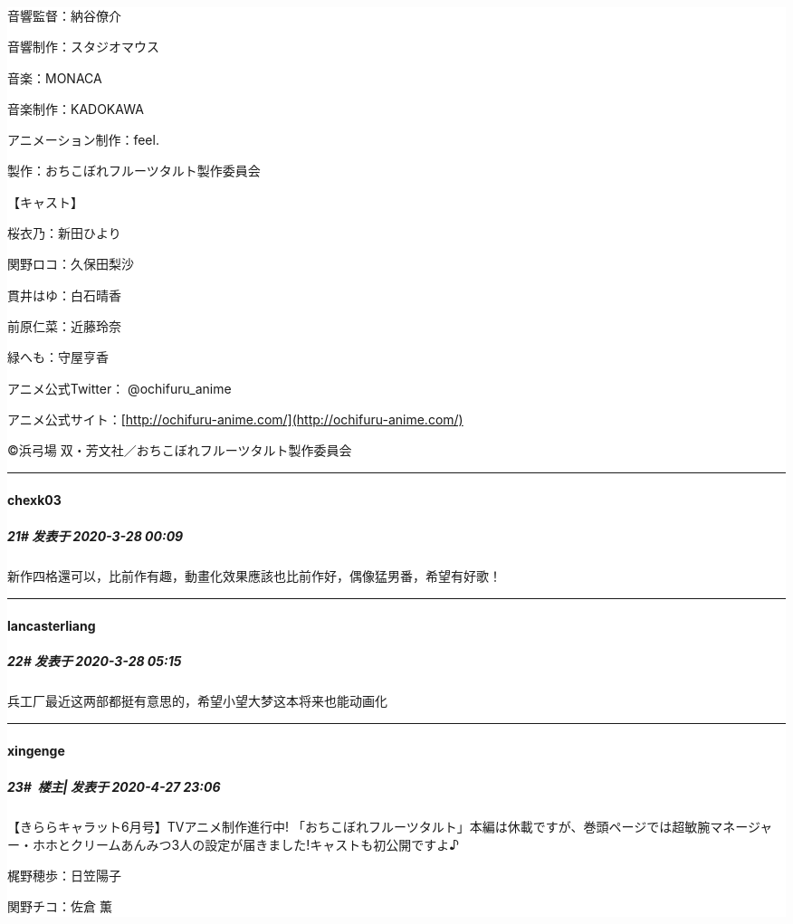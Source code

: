 音響監督：納谷僚介

音響制作：スタジオマウス

音楽：MONACA

音楽制作：KADOKAWA

アニメーション制作：feel.

製作：おちこぼれフルーツタルト製作委員会


【キャスト】

桜衣乃：新田ひより

関野ロコ：久保田梨沙

貫井はゆ：白石晴香

前原仁菜：近藤玲奈

緑へも：守屋亨香


アニメ公式Twitter： @ochifuru_anime

アニメ公式サイト：[http://ochifuru-anime.com/](http://ochifuru-anime.com/)

©浜弓場 双・芳文社／おちこぼれフルーツタルト製作委員会


-----

####  chexk03  
##### 21#       发表于 2020-3-28 00:09


新作四格還可以，比前作有趣，動畫化效果應該也比前作好，偶像猛男番，希望有好歌！


-----

####  lancasterliang  
##### 22#       发表于 2020-3-28 05:15


兵工厂最近这两部都挺有意思的，希望小望大梦这本将来也能动画化


-----

####  xingenge  
##### 23#         楼主| 发表于 2020-4-27 23:06


【きららキャラット6月号】TVアニメ制作進行中! 「おちこぼれフルーツタルト」本編は休載ですが、巻頭ページでは超敏腕マネージャー・ホホとクリームあんみつ3人の設定が届きました!キャストも初公開ですよ♪


梶野穂歩：日笠陽子

関野チコ：佐倉 薫
